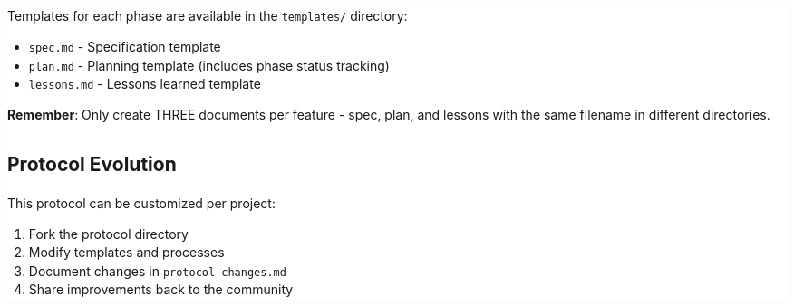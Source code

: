 Templates for each phase are available in the `templates/` directory:
- `spec.md` - Specification template
- `plan.md` - Planning template (includes phase status tracking)
- `lessons.md` - Lessons learned template

**Remember**: Only create THREE documents per feature - spec, plan, and lessons with the same filename in different directories.

## Protocol Evolution

This protocol can be customized per project:
1. Fork the protocol directory
2. Modify templates and processes
3. Document changes in `protocol-changes.md`
4. Share improvements back to the community